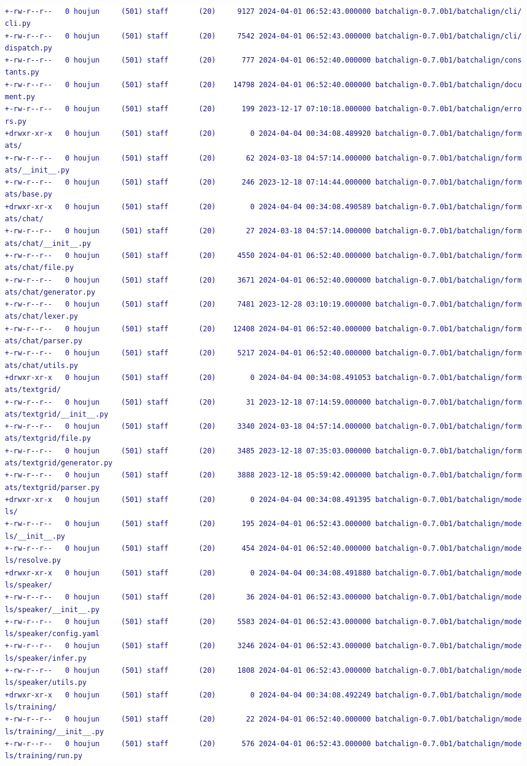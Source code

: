 ```diff
+-rw-r--r--   0 houjun     (501) staff       (20)     9127 2024-04-01 06:52:43.000000 batchalign-0.7.0b1/batchalign/cli/cli.py
+-rw-r--r--   0 houjun     (501) staff       (20)     7542 2024-04-01 06:52:43.000000 batchalign-0.7.0b1/batchalign/cli/dispatch.py
+-rw-r--r--   0 houjun     (501) staff       (20)      777 2024-04-01 06:52:40.000000 batchalign-0.7.0b1/batchalign/constants.py
+-rw-r--r--   0 houjun     (501) staff       (20)    14798 2024-04-01 06:52:40.000000 batchalign-0.7.0b1/batchalign/document.py
+-rw-r--r--   0 houjun     (501) staff       (20)      199 2023-12-17 07:10:18.000000 batchalign-0.7.0b1/batchalign/errors.py
+drwxr-xr-x   0 houjun     (501) staff       (20)        0 2024-04-04 00:34:08.489920 batchalign-0.7.0b1/batchalign/formats/
+-rw-r--r--   0 houjun     (501) staff       (20)       62 2024-03-18 04:57:14.000000 batchalign-0.7.0b1/batchalign/formats/__init__.py
+-rw-r--r--   0 houjun     (501) staff       (20)      246 2023-12-18 07:14:44.000000 batchalign-0.7.0b1/batchalign/formats/base.py
+drwxr-xr-x   0 houjun     (501) staff       (20)        0 2024-04-04 00:34:08.490589 batchalign-0.7.0b1/batchalign/formats/chat/
+-rw-r--r--   0 houjun     (501) staff       (20)       27 2024-03-18 04:57:14.000000 batchalign-0.7.0b1/batchalign/formats/chat/__init__.py
+-rw-r--r--   0 houjun     (501) staff       (20)     4550 2024-04-01 06:52:40.000000 batchalign-0.7.0b1/batchalign/formats/chat/file.py
+-rw-r--r--   0 houjun     (501) staff       (20)     3671 2024-04-01 06:52:40.000000 batchalign-0.7.0b1/batchalign/formats/chat/generator.py
+-rw-r--r--   0 houjun     (501) staff       (20)     7481 2023-12-28 03:10:19.000000 batchalign-0.7.0b1/batchalign/formats/chat/lexer.py
+-rw-r--r--   0 houjun     (501) staff       (20)    12408 2024-04-01 06:52:40.000000 batchalign-0.7.0b1/batchalign/formats/chat/parser.py
+-rw-r--r--   0 houjun     (501) staff       (20)     5217 2024-04-01 06:52:40.000000 batchalign-0.7.0b1/batchalign/formats/chat/utils.py
+drwxr-xr-x   0 houjun     (501) staff       (20)        0 2024-04-04 00:34:08.491053 batchalign-0.7.0b1/batchalign/formats/textgrid/
+-rw-r--r--   0 houjun     (501) staff       (20)       31 2023-12-18 07:14:59.000000 batchalign-0.7.0b1/batchalign/formats/textgrid/__init__.py
+-rw-r--r--   0 houjun     (501) staff       (20)     3340 2024-03-18 04:57:14.000000 batchalign-0.7.0b1/batchalign/formats/textgrid/file.py
+-rw-r--r--   0 houjun     (501) staff       (20)     3485 2023-12-18 07:35:03.000000 batchalign-0.7.0b1/batchalign/formats/textgrid/generator.py
+-rw-r--r--   0 houjun     (501) staff       (20)     3888 2023-12-18 05:59:42.000000 batchalign-0.7.0b1/batchalign/formats/textgrid/parser.py
+drwxr-xr-x   0 houjun     (501) staff       (20)        0 2024-04-04 00:34:08.491395 batchalign-0.7.0b1/batchalign/models/
+-rw-r--r--   0 houjun     (501) staff       (20)      195 2024-04-01 06:52:43.000000 batchalign-0.7.0b1/batchalign/models/__init__.py
+-rw-r--r--   0 houjun     (501) staff       (20)      454 2024-04-01 06:52:40.000000 batchalign-0.7.0b1/batchalign/models/resolve.py
+drwxr-xr-x   0 houjun     (501) staff       (20)        0 2024-04-04 00:34:08.491880 batchalign-0.7.0b1/batchalign/models/speaker/
+-rw-r--r--   0 houjun     (501) staff       (20)       36 2024-04-01 06:52:43.000000 batchalign-0.7.0b1/batchalign/models/speaker/__init__.py
+-rw-r--r--   0 houjun     (501) staff       (20)     5583 2024-04-01 06:52:43.000000 batchalign-0.7.0b1/batchalign/models/speaker/config.yaml
+-rw-r--r--   0 houjun     (501) staff       (20)     3246 2024-04-01 06:52:43.000000 batchalign-0.7.0b1/batchalign/models/speaker/infer.py
+-rw-r--r--   0 houjun     (501) staff       (20)     1808 2024-04-01 06:52:43.000000 batchalign-0.7.0b1/batchalign/models/speaker/utils.py
+drwxr-xr-x   0 houjun     (501) staff       (20)        0 2024-04-04 00:34:08.492249 batchalign-0.7.0b1/batchalign/models/training/
+-rw-r--r--   0 houjun     (501) staff       (20)       22 2024-04-01 06:52:40.000000 batchalign-0.7.0b1/batchalign/models/training/__init__.py
+-rw-r--r--   0 houjun     (501) staff       (20)      576 2024-04-01 06:52:43.000000 batchalign-0.7.0b1/batchalign/models/training/run.py
```